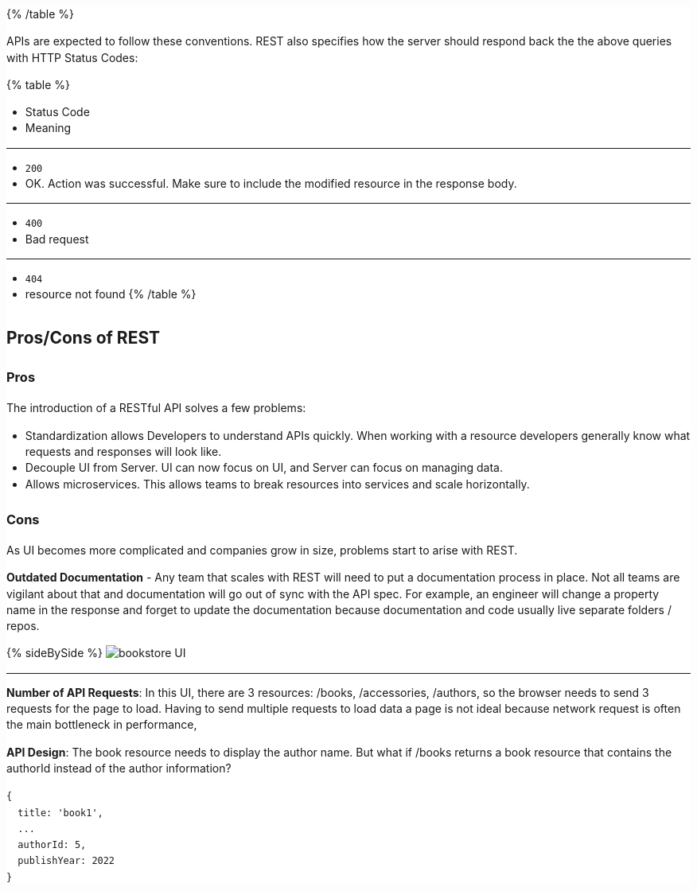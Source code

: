
{% /table %}

APIs are expected to follow these conventions. REST also specifies how the server should respond back the the above queries with HTTP Status Codes:

{% table %}
* Status Code
* Meaning
---
* `200`
* OK. Action was successful. Make sure to include the modified resource in the response body.
---
* `400` 
* Bad request
---
* `404` 
* resource not found
{% /table %}

## Pros/Cons of REST

### Pros

The introduction of a RESTful API solves a few problems:

* Standardization allows Developers to understand APIs quickly. When working with a resource developers generally know what requests and responses will look like.
* Decouple UI from Server. UI can now focus on UI, and Server can focus on managing data.
* Allows microservices. This allows teams to break resources into services and scale horizontally.

### Cons

As UI becomes more complicated and companies grow in size, problems start to arise with REST.

**Outdated Documentation** - Any team that scales with REST will need to put a documentation process in place. Not all teams are vigilant about that and documentation will go out of sync with the API spec. For example, an engineer will change a property name in the response and forget to update the documentation because documentation and code usually live separate folders / repos.


{% sideBySide %}
![bookstore UI](https://v3.amayz.dev/uploads/bookstoreUI.jpg) 

---

**Number of API Requests**: In this UI, there are 3 resources: /books, /accessories, /authors, so the browser needs to send 3 requests for the page to load. Having to send multiple requests to load data a page is not ideal because network request is often the main bottleneck in performance,

**API Design**: The book resource needs to display the author name. But what if /books returns a book resource that contains the authorId instead of the author information?

```
{
  title: 'book1',
  ...
  authorId: 5,
  publishYear: 2022
}
```

